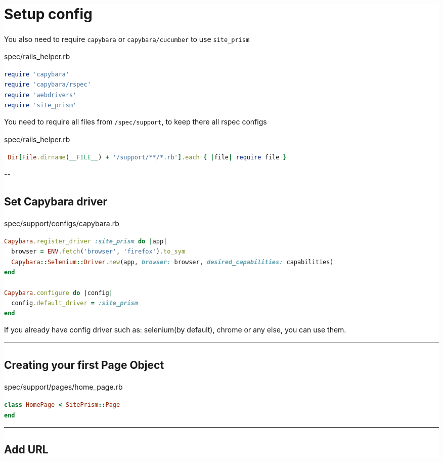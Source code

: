 # Setup config

You also need to require `capybara` or `capybara/cucumber` to use `site_prism`

spec/rails_helper.rb 

```ruby
require 'capybara'
require 'capybara/rspec'
require 'webdrivers'
require 'site_prism'
```

You need to require all files from `/spec/support`, to keep there all rspec configs

spec/rails_helper.rb 

```ruby
 Dir[File.dirname(__FILE__) + '/support/**/*.rb'].each { |file| require file }
```

--

## Set Capybara driver

spec/support/configs/capybara.rb 

```ruby
Capybara.register_driver :site_prism do |app|
  browser = ENV.fetch('browser', 'firefox').to_sym
  Capybara::Selenium::Driver.new(app, browser: browser, desired_capabilities: capabilities)
end

Capybara.configure do |config|
  config.default_driver = :site_prism
end
```

If you already have config driver such as: selenium(by default), chrome or any else, you can use them.

---

## Creating your first Page Object

spec/support/pages/home_page.rb 

```ruby
class HomePage < SitePrism::Page
end
```

---

## Add URL
